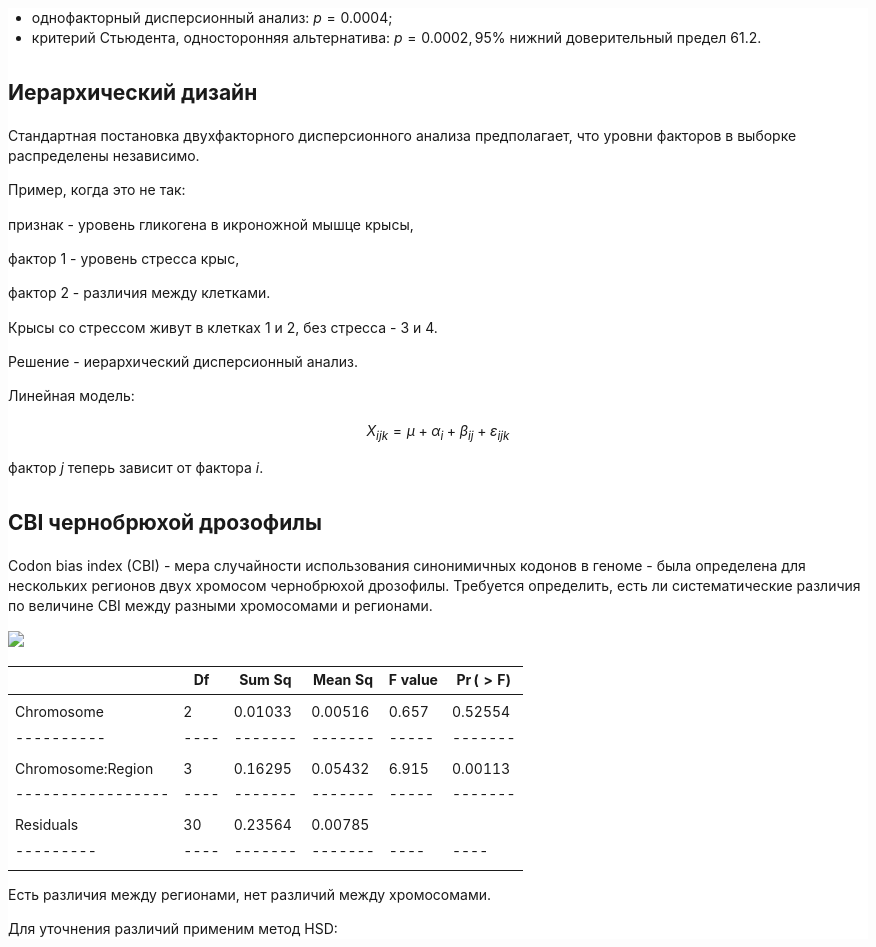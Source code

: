 - однофакторный дисперсионный анализ: $p=0.0004$;
- критерий Стьюдента, односторонняя альтернатива: $p=0.0002,95 \%$ нижний доверительный предел 61.2.

## Иерархический дизайн

Стандартная постановка двухфакторного дисперсионного анализа предполагает, что уровни факторов в выборке распределены независимо.

Пример, когда это не так:

признак - уровень гликогена в икроножной мышце крысы,

фактор 1 - уровень стресса крыс,

фактор 2 - различия между клетками.

Крысы со стрессом живут в клетках 1 и 2, без стресса - 3 и 4.

Решение - иерархический дисперсионный анализ.

Линейная модель:

$$
X_{i j k}=\mu+\alpha_{i}+\beta_{i j}+\varepsilon_{i j k}
$$

фактор $j$ теперь зависит от фактора $i$.

## CBI чернобрюхой дрозофилы

Codon bias index (CBI) - мера случайности использования синонимичных кодонов в геноме - была определена для нескольких регионов двух хромосом чернобрюхой дрозофилы. Требуется определить, есть ли систематические различия по величине $\mathrm{CBI}$ между разными хромосомами и регионами.

![](https://cdn.mathpix.com/cropped/2024_04_20_b6821e26ee01d6d21206g-43.jpg?height=394&width=523&top_left_y=319&top_left_x=526)


|      | Df   | Sum Sq | Mean Sq | F value | $\operatorname{Pr}(>\mathrm{F})$​​ |
| ---- | ---- | ------ | ------- | ------- | -------------------------------- |
|      |      |        |         |         |                                  |
| Chromosome | 2    | 0.01033 | 0.00516 | 0.657 | 0.52554 |
| ---------- | ---- | ------- | ------- | ----- | ------- |
|            |      |         |         |       |         |
| Chromosome:Region | 3    | 0.16295 | 0.05432 | 6.915 | 0.00113 |
| ----------------- | ---- | ------- | ------- | ----- | ------- |
|                   |      |         |         |       |         |
| Residuals | 30   | 0.23564 | 0.00785 |      |      |
| --------- | ---- | ------- | ------- | ---- | ---- |
|           |      |         |         |      |      |

Есть различия между регионами, нет различий между хромосомами.

Для уточнения различий применим метод HSD:
